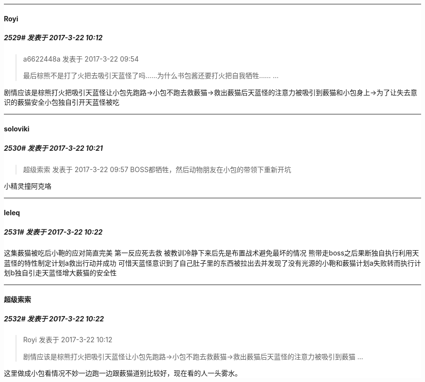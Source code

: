 





-----

####  Royi  
##### 2529#       发表于 2017-3-22 10:12



<blockquote>a6622448a 发表于 2017-3-22 09:54

最后棕熊不是打了火把去吸引天蓝怪了吗……为什么书包酱还要打火把自我牺牲…… ...</blockquote>
剧情应该是棕熊打火把吸引天蓝怪让小包先跑路→小包不跑去救薮猫→救出薮猫后天蓝怪的注意力被吸引到薮猫和小包身上→为了让失去意识的薮猫安全小包独自引开天蓝怪被吃







-----

####  soloviki  
##### 2530#       发表于 2017-3-22 10:21



<blockquote>超级索索 发表于 2017-3-22 09:57
BOSS都牺牲，然后动物朋友在小包的带领下重新开坑</blockquote>
小精灵撞阿克咯







-----

####  leleq  
##### 2531#       发表于 2017-3-22 10:22




这集薮猫被吃后小鞄的应对简直完美 第一反应死去救 被教训冷静下来后先是布置战术避免最坏的情况 熊带走boss之后果断独自执行利用天蓝怪的特性制定计划a救出行动并成功 可惜天蓝怪意识到了自己肚子里的东西被拉出去并发现了没有光源的小鞄和薮猫计划a失败转而执行计划b独自引走天蓝怪增大薮猫的安全性







-----

####  超级索索  
##### 2532#       发表于 2017-3-22 10:22



<blockquote>Royi 发表于 2017-3-22 10:12

剧情应该是棕熊打火把吸引天蓝怪让小包先跑路→小包不跑去救薮猫→救出薮猫后天蓝怪的注意力被吸引到薮猫 ...</blockquote>
这里做成小包看情况不妙一边跑一边跟薮猫道别比较好，现在看的人一头雾水。
